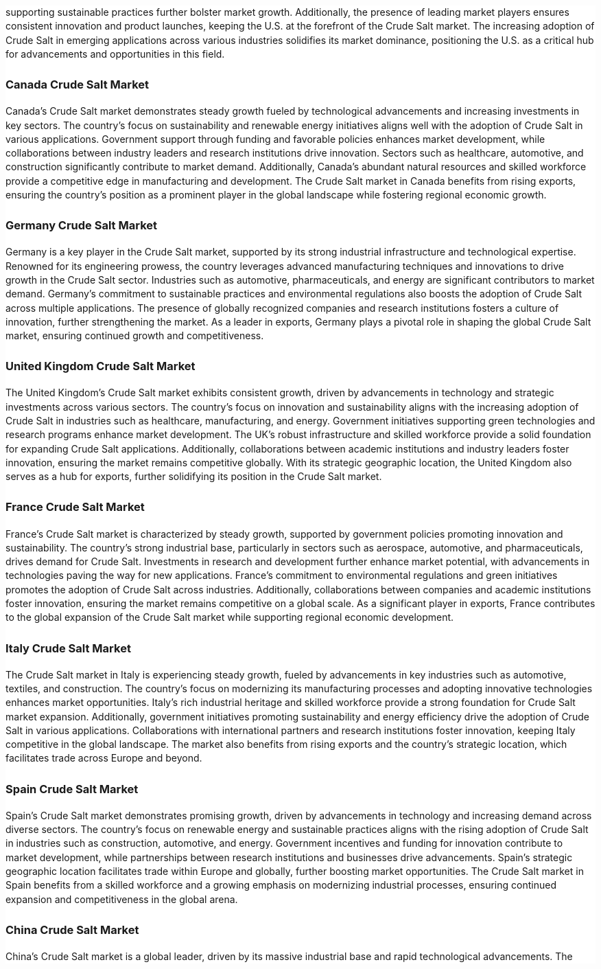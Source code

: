 supporting sustainable practices further bolster market growth. Additionally, the presence of leading market players ensures consistent innovation and product launches, keeping the U.S. at the forefront of the Crude Salt market. The increasing adoption of Crude Salt in emerging applications across various industries solidifies its market dominance, positioning the U.S. as a critical hub for advancements and opportunities in this field.</p><h3>Canada Crude Salt Market</h3><p>Canada&rsquo;s Crude Salt market demonstrates steady growth fueled by technological advancements and increasing investments in key sectors. The country&rsquo;s focus on sustainability and renewable energy initiatives aligns well with the adoption of Crude Salt in various applications. Government support through funding and favorable policies enhances market development, while collaborations between industry leaders and research institutions drive innovation. Sectors such as healthcare, automotive, and construction significantly contribute to market demand. Additionally, Canada&rsquo;s abundant natural resources and skilled workforce provide a competitive edge in manufacturing and development. The Crude Salt market in Canada benefits from rising exports, ensuring the country&rsquo;s position as a prominent player in the global landscape while fostering regional economic growth.</p><h3>Germany Crude Salt Market</h3><p>Germany is a key player in the Crude Salt market, supported by its strong industrial infrastructure and technological expertise. Renowned for its engineering prowess, the country leverages advanced manufacturing techniques and innovations to drive growth in the Crude Salt sector. Industries such as automotive, pharmaceuticals, and energy are significant contributors to market demand. Germany&rsquo;s commitment to sustainable practices and environmental regulations also boosts the adoption of Crude Salt across multiple applications. The presence of globally recognized companies and research institutions fosters a culture of innovation, further strengthening the market. As a leader in exports, Germany plays a pivotal role in shaping the global Crude Salt market, ensuring continued growth and competitiveness.</p><h3>United Kingdom Crude Salt Market</h3><p>The United Kingdom&rsquo;s Crude Salt market exhibits consistent growth, driven by advancements in technology and strategic investments across various sectors. The country&rsquo;s focus on innovation and sustainability aligns with the increasing adoption of Crude Salt in industries such as healthcare, manufacturing, and energy. Government initiatives supporting green technologies and research programs enhance market development. The UK&rsquo;s robust infrastructure and skilled workforce provide a solid foundation for expanding Crude Salt applications. Additionally, collaborations between academic institutions and industry leaders foster innovation, ensuring the market remains competitive globally. With its strategic geographic location, the United Kingdom also serves as a hub for exports, further solidifying its position in the Crude Salt market.</p><h3>France Crude Salt Market</h3><p>France&rsquo;s Crude Salt market is characterized by steady growth, supported by government policies promoting innovation and sustainability. The country&rsquo;s strong industrial base, particularly in sectors such as aerospace, automotive, and pharmaceuticals, drives demand for Crude Salt. Investments in research and development further enhance market potential, with advancements in technologies paving the way for new applications. France&rsquo;s commitment to environmental regulations and green initiatives promotes the adoption of Crude Salt across industries. Additionally, collaborations between companies and academic institutions foster innovation, ensuring the market remains competitive on a global scale. As a significant player in exports, France contributes to the global expansion of the Crude Salt market while supporting regional economic development.</p><h3>Italy Crude Salt Market</h3><p>The Crude Salt market in Italy is experiencing steady growth, fueled by advancements in key industries such as automotive, textiles, and construction. The country&rsquo;s focus on modernizing its manufacturing processes and adopting innovative technologies enhances market opportunities. Italy&rsquo;s rich industrial heritage and skilled workforce provide a strong foundation for Crude Salt market expansion. Additionally, government initiatives promoting sustainability and energy efficiency drive the adoption of Crude Salt in various applications. Collaborations with international partners and research institutions foster innovation, keeping Italy competitive in the global landscape. The market also benefits from rising exports and the country&rsquo;s strategic location, which facilitates trade across Europe and beyond.</p><h3>Spain Crude Salt Market</h3><p>Spain&rsquo;s Crude Salt market demonstrates promising growth, driven by advancements in technology and increasing demand across diverse sectors. The country&rsquo;s focus on renewable energy and sustainable practices aligns with the rising adoption of Crude Salt in industries such as construction, automotive, and energy. Government incentives and funding for innovation contribute to market development, while partnerships between research institutions and businesses drive advancements. Spain&rsquo;s strategic geographic location facilitates trade within Europe and globally, further boosting market opportunities. The Crude Salt market in Spain benefits from a skilled workforce and a growing emphasis on modernizing industrial processes, ensuring continued expansion and competitiveness in the global arena.</p><h3>China Crude Salt Market</h3><p>China&rsquo;s Crude Salt market is a global leader, driven by its massive industrial base and rapid technological advancements. The